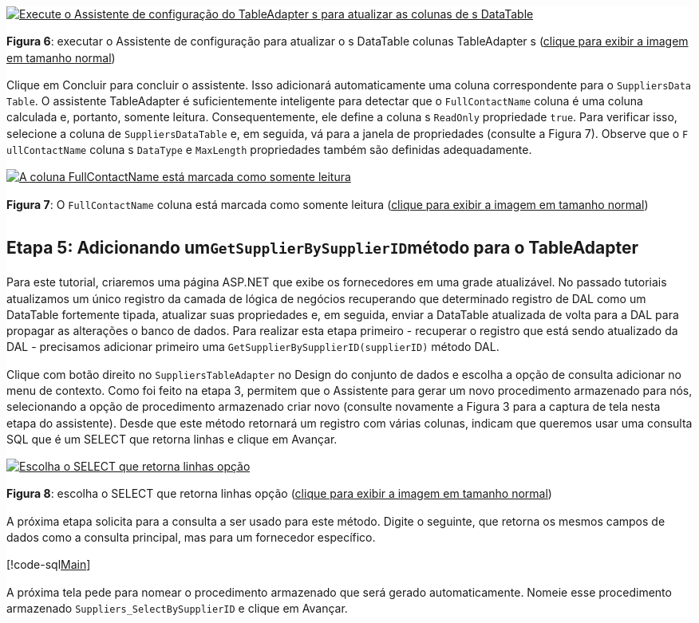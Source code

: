 
[![Execute o Assistente de configuração do TableAdapter s para atualizar as colunas de s DataTable](working-with-computed-columns-vb/_static/image17.png)](working-with-computed-columns-vb/_static/image16.png)

**Figura 6**: executar o Assistente de configuração para atualizar o s DataTable colunas TableAdapter s ([clique para exibir a imagem em tamanho normal](working-with-computed-columns-vb/_static/image18.png))


Clique em Concluir para concluir o assistente. Isso adicionará automaticamente uma coluna correspondente para o `SuppliersDataTable`. O assistente TableAdapter é suficientemente inteligente para detectar que o `FullContactName` coluna é uma coluna calculada e, portanto, somente leitura. Consequentemente, ele define a coluna s `ReadOnly` propriedade `true`. Para verificar isso, selecione a coluna de `SuppliersDataTable` e, em seguida, vá para a janela de propriedades (consulte a Figura 7). Observe que o `FullContactName` coluna s `DataType` e `MaxLength` propriedades também são definidas adequadamente.


[![A coluna FullContactName está marcada como somente leitura](working-with-computed-columns-vb/_static/image20.png)](working-with-computed-columns-vb/_static/image19.png)

**Figura 7**: O `FullContactName` coluna está marcada como somente leitura ([clique para exibir a imagem em tamanho normal](working-with-computed-columns-vb/_static/image21.png))


## <a name="step-5-adding-agetsupplierbysupplieridmethod-to-the-tableadapter"></a>Etapa 5: Adicionando um`GetSupplierBySupplierID`método para o TableAdapter

Para este tutorial, criaremos uma página ASP.NET que exibe os fornecedores em uma grade atualizável. No passado tutoriais atualizamos um único registro da camada de lógica de negócios recuperando que determinado registro de DAL como um DataTable fortemente tipada, atualizar suas propriedades e, em seguida, enviar a DataTable atualizada de volta para a DAL para propagar as alterações o banco de dados. Para realizar esta etapa primeiro - recuperar o registro que está sendo atualizado da DAL - precisamos adicionar primeiro uma `GetSupplierBySupplierID(supplierID)` método DAL.

Clique com botão direito no `SuppliersTableAdapter` no Design do conjunto de dados e escolha a opção de consulta adicionar no menu de contexto. Como foi feito na etapa 3, permitem que o Assistente para gerar um novo procedimento armazenado para nós, selecionando a opção de procedimento armazenado criar novo (consulte novamente a Figura 3 para a captura de tela nesta etapa do assistente). Desde que este método retornará um registro com várias colunas, indicam que queremos usar uma consulta SQL que é um SELECT que retorna linhas e clique em Avançar.


[![Escolha o SELECT que retorna linhas opção](working-with-computed-columns-vb/_static/image23.png)](working-with-computed-columns-vb/_static/image22.png)

**Figura 8**: escolha o SELECT que retorna linhas opção ([clique para exibir a imagem em tamanho normal](working-with-computed-columns-vb/_static/image24.png))


A próxima etapa solicita para a consulta a ser usado para este método. Digite o seguinte, que retorna os mesmos campos de dados como a consulta principal, mas para um fornecedor específico.


[!code-sql[Main](working-with-computed-columns-vb/samples/sample5.sql)]

A próxima tela pede para nomear o procedimento armazenado que será gerado automaticamente. Nomeie esse procedimento armazenado `Suppliers_SelectBySupplierID` e clique em Avançar.
